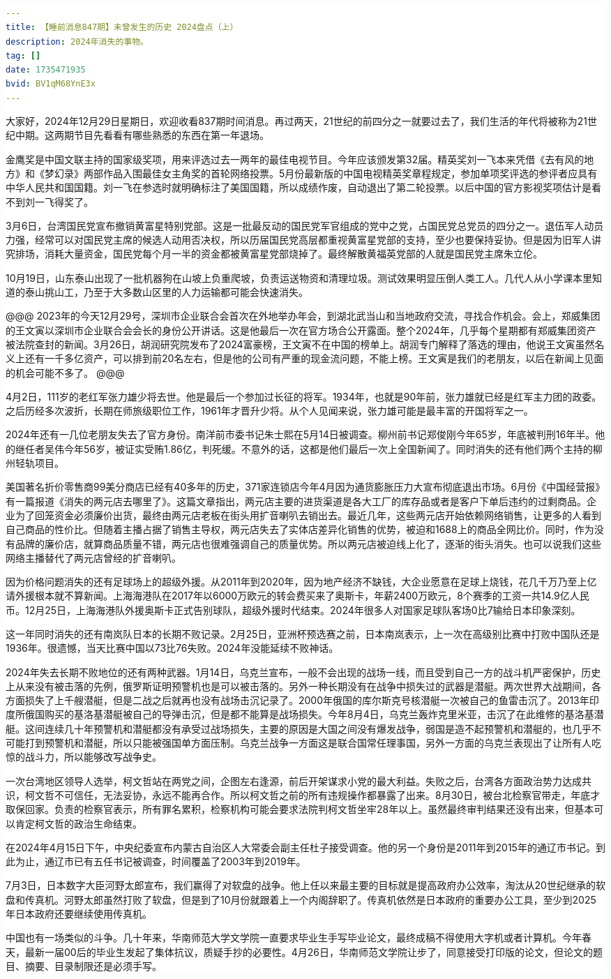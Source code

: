 ```yaml
---
title: 【睡前消息847期】未曾发生的历史 2024盘点（上）
description: 2024年消失的事物。
tag: []
date: 1735471935
bvid: BV1qM68YnE3x
---
```


大家好，2024年12月29日星期日，欢迎收看837期时间消息。再过两天，21世纪的前四分之一就要过去了，我们生活的年代将被称为21世纪中期。这两期节目先看看有哪些熟悉的东西在第一年退场。

金鹰奖是中国文联主持的国家级奖项，用来评选过去一两年的最佳电视节目。今年应该颁发第32届。精英奖刘一飞本来凭借《去有风的地方》和《梦幻录》两部作品入围最佳女主角奖的首轮网络投票。5月份最新版的中国电视精英奖章程规定，参加单项奖评选的参评者应具有中华人民共和国国籍。刘一飞在参选时就明确标注了美国国籍，所以成绩作废，自动退出了第二轮投票。以后中国的官方影视奖项估计是看不到刘一飞得奖了。

3月6日，台湾国民党宣布撤销黄富星特别党部。这是一批最反动的国民党军官组成的党中之党，占国民党总党员的四分之一。退伍军人动员力强，经常可以对国民党主席的候选人动用否决权，所以历届国民党高层都重视黄富星党部的支持，至少也要保持妥协。但是因为旧军人讲究排场，消耗大量资金，国民党每个月一半的资金都被黄富星党部烧掉了。最终解散黄福英党部的人就是国民党主席朱立伦。

10月19日，山东泰山出现了一批机器狗在山坡上负重爬坡，负责运送物资和清理垃圾。测试效果明显压倒人类工人。几代人从小学课本里知道的泰山挑山工，乃至于大多数山区里的人力运输都可能会快速消失。

@@@
2023年的今天12月29号，深圳市企业联合会首次在外地举办年会，到湖北武当山和当地政府交流，寻找合作机会。会上，郑威集团的王文寅以深圳市企业联合会会长的身份公开讲话。这是他最后一次在官方场合公开露面。整个2024年，几乎每个星期都有郑威集团资产被法院查封的新闻。3月26日，胡润研究院发布了2024富豪榜，王文寅不在中国的榜单上。胡润专门解释了落选的理由，他说王文寅虽然名义上还有一千多亿资产，可以排到前20名左右，但是他的公司有严重的现金流问题，不能上榜。王文寅是我们的老朋友，以后在新闻上见面的机会可能不多了。
@@@

4月2日，111岁的老红军张力雄少将去世。他是最后一个参加过长征的将军。1934年，也就是90年前，张力雄就已经是红军主力团的政委。之后历经多次波折，长期在师旅级职位工作，1961年才晋升少将。从个人见闻来说，张力雄可能是最丰富的开国将军之一。

2024年还有一几位老朋友失去了官方身份。南洋前市委书记朱士熙在5月14日被调查。柳州前书记郑俊刚今年65岁，年底被判刑16年半。他的继任者吴伟今年56岁，被证实受贿1.86亿，判死缓。不意外的话，这都是他们最后一次上全国新闻了。同时消失的还有他们两个主持的柳州轻轨项目。

美国著名折价零售商99美分商店已经有40多年的历史，371家连锁店今年4月因为通货膨胀压力大宣布彻底退出市场。6月份《中国经营报》有一篇报道《消失的两元店去哪里了》。这篇文章指出，两元店主要的进货渠道是各大工厂的库存品或者是客户下单后违约的过剩商品。企业为了回笼资金必须廉价出货，最终由两元店老板在街头用扩音喇叭去销出去。最近几年，这些两元店开始依赖网络销售，让更多的人看到自己商品的性价比。但随着主播占据了销售主导权，两元店失去了实体店差异化销售的优势，被迫和1688上的商品全网比价。同时，作为没有品牌的廉价店，就算商品质量不错，两元店也很难强调自己的质量优势。所以两元店被迫线上化了，逐渐的街头消失。也可以说我们这些网络主播替代了两元店曾经的扩音喇叭。

因为价格问题消失的还有足球场上的超级外援。从2011年到2020年，因为地产经济不缺钱，大企业愿意在足球上烧钱，花几千万乃至上亿请外援根本就不算新闻。上海海港队在2017年以6000万欧元的转会费买来了奥斯卡，年薪2400万欧元，8个赛季的工资一共14.9亿人民币。12月25日，上海海港队外援奥斯卡正式告别球队，超级外援时代结束。2024年很多人对国家足球队客场0比7输给日本印象深刻。

这一年同时消失的还有南岚队日本的长期不败记录。2月25日，亚洲杯预选赛之前，日本南岚表示，上一次在高级别比赛中打败中国队还是1936年。很遗憾，当天比赛中国以73比76失败。2024年没能延续不败神话。

2024年失去长期不败地位的还有两种武器。1月14日，乌克兰宣布，一般不会出现的战场一线，而且受到自己一方的战斗机严密保护，历史上从来没有被击落的先例，俄罗斯证明预警机也是可以被击落的。另外一种长期没有在战争中损失过的武器是潜艇。两次世界大战期间，各方面损失了上千艘潜艇，但是二战之后就再也没有战场击沉记录了。2000年俄国的库尔斯克号核潜艇一次被自己的鱼雷击沉了。2013年印度所俄国购买的基洛基潜艇被自己的导弹击沉，但是都不能算是战场损失。今年8月4日，乌克兰轰炸克里米亚，击沉了在此维修的基洛基潜艇。这间连续几十年预警机和潜艇都没有承受过战场损失，主要的原因是大国之间没有爆发战争，弱国是造不起预警机和潜艇的，也几乎不可能打到预警机和潜艇，所以只能被强国单方面压制。乌克兰战争一方面这是联合国常任理事国，另外一方面的乌克兰表现出了让所有人吃惊的战斗力，所以能够改写战争史。

一次台湾地区领导人选举，柯文哲站在两党之间，企图左右逢源，前后开架谋求小党的最大利益。失败之后，台湾各方面政治势力达成共识，柯文哲不可信任，无法妥协，永远不能再合作。所以柯文哲之前的所有违规操作都暴露了出来。8月30日，被台北检察官带走，年底才取保回家。负责的检察官表示，所有罪名累积，检察机构可能会要求法院判柯文哲坐牢28年以上。虽然最终审判结果还没有出来，但基本可以肯定柯文哲的政治生命结束。

在2024年4月15日下午，中央纪委宣布内蒙古自治区人大常委会副主任杜子接受调查。他的另一个身份是2011年到2015年的通辽市书记。到此为止，通辽市已有五任书记被调查，时间覆盖了2003年到2019年。

7月3日，日本数字大臣河野太郎宣布，我们赢得了对软盘的战争。他上任以来最主要的目标就是提高政府办公效率，淘汰从20世纪继承的软盘和传真机。河野太郎虽然打败了软盘，但是到了10月份就跟着上一个内阁辞职了。传真机依然是日本政府的重要办公工具，至少到2025年日本政府还要继续使用传真机。

中国也有一场类似的斗争。几十年来，华南师范大学文学院一直要求毕业生手写毕业论文，最终成稿不得使用大字机或者计算机。今年春天，最新一届00后的毕业生发起了集体抗议，质疑手抄的必要性。4月26日，华南师范文学院让步了，同意接受打印版的论文，但论文的题目、摘要、目录制限还是必须手写。
